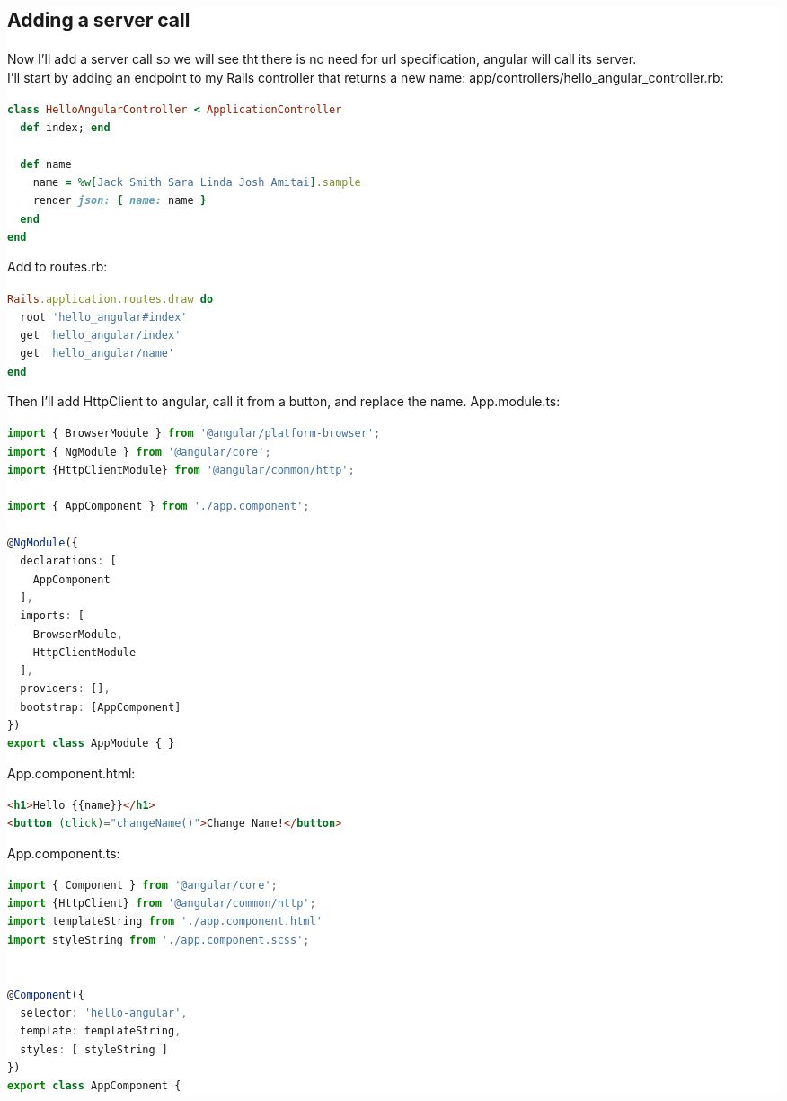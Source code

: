 ## Adding a server call
Now I’ll add a server call so we will see tht there is no need for url specification, angular will call its server.  
I’ll start by adding an endpoint to my Rails controller that returns a new name:
app/controllers/hello_angular_controller.rb:
```ruby
class HelloAngularController < ApplicationController
  def index; end

  def name
    name = %w[Jack Smith Sara Linda Josh Amitai].sample
    render json: { name: name }
  end
end
```
Add to routes.rb:
```ruby
Rails.application.routes.draw do
  root 'hello_angular#index'
  get 'hello_angular/index'
  get 'hello_angular/name'
end
```
Then I’ll add HttpClient to angular, call it from a button, and replace the name.
App.module.ts:
```ts
import { BrowserModule } from '@angular/platform-browser';
import { NgModule } from '@angular/core';
import {HttpClientModule} from '@angular/common/http';

import { AppComponent } from './app.component';

@NgModule({
  declarations: [
    AppComponent
  ],
  imports: [
    BrowserModule,
    HttpClientModule
  ],
  providers: [],
  bootstrap: [AppComponent]
})
export class AppModule { }
```
App.component.html:
```html
<h1>Hello {{name}}</h1>
<button (click)="changeName()">Change Name!</button>
```
App.component.ts:
```ts
import { Component } from '@angular/core';
import {HttpClient} from '@angular/common/http';
import templateString from './app.component.html'
import styleString from './app.component.scss';


@Component({
  selector: 'hello-angular',
  template: templateString,
  styles: [ styleString ]
})
export class AppComponent {
```